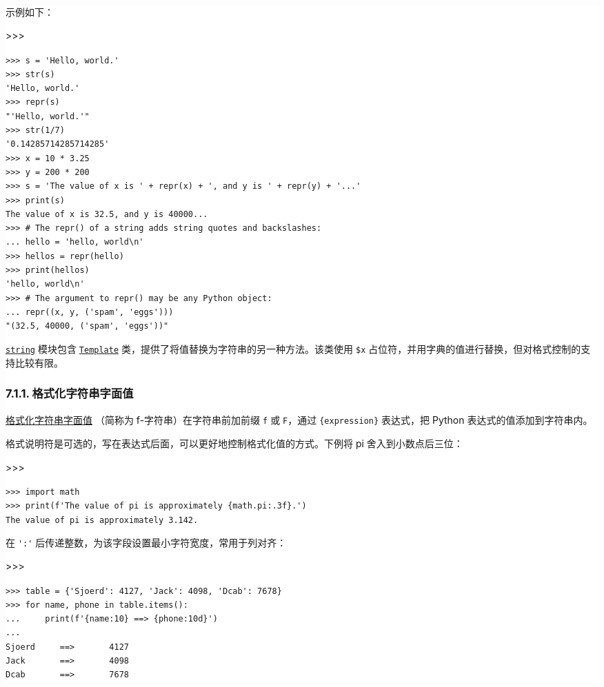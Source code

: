 示例如下：

\>>>

```
>>> s = 'Hello, world.'
>>> str(s)
'Hello, world.'
>>> repr(s)
"'Hello, world.'"
>>> str(1/7)
'0.14285714285714285'
>>> x = 10 * 3.25
>>> y = 200 * 200
>>> s = 'The value of x is ' + repr(x) + ', and y is ' + repr(y) + '...'
>>> print(s)
The value of x is 32.5, and y is 40000...
>>> # The repr() of a string adds string quotes and backslashes:
... hello = 'hello, world\n'
>>> hellos = repr(hello)
>>> print(hellos)
'hello, world\n'
>>> # The argument to repr() may be any Python object:
... repr((x, y, ('spam', 'eggs')))
"(32.5, 40000, ('spam', 'eggs'))"
```

[`string`](https://docs.python.org/zh-cn/3/library/string.html#module-string) 模块包含 [`Template`](https://docs.python.org/zh-cn/3/library/string.html#string.Template) 类，提供了将值替换为字符串的另一种方法。该类使用 `$x` 占位符，并用字典的值进行替换，但对格式控制的支持比较有限。



### 7.1.1. 格式化字符串字面值

[格式化字符串字面值](https://docs.python.org/zh-cn/3/reference/lexical_analysis.html#f-strings) （简称为 f-字符串）在字符串前加前缀 `f` 或 `F`，通过 `{expression}` 表达式，把 Python 表达式的值添加到字符串内。

格式说明符是可选的，写在表达式后面，可以更好地控制格式化值的方式。下例将 pi 舍入到小数点后三位：

\>>>

```
>>> import math
>>> print(f'The value of pi is approximately {math.pi:.3f}.')
The value of pi is approximately 3.142.
```

在 `':'` 后传递整数，为该字段设置最小字符宽度，常用于列对齐：

\>>>

```
>>> table = {'Sjoerd': 4127, 'Jack': 4098, 'Dcab': 7678}
>>> for name, phone in table.items():
...     print(f'{name:10} ==> {phone:10d}')
...
Sjoerd     ==>       4127
Jack       ==>       4098
Dcab       ==>       7678
```
